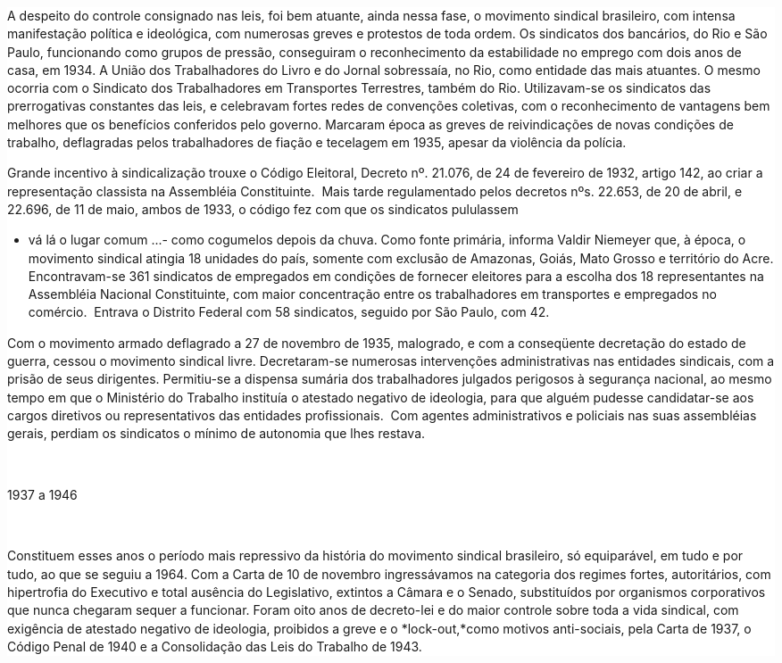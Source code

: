 A despeito do controle consignado nas leis, foi bem atuante, ainda nessa
fase, o movimen­to sindical brasileiro, com intensa manifesta­ção
política e ideológica, com numerosas gre­ves e protestos de toda ordem.
Os sindicatos dos bancários, do Rio e São Paulo, funcionan­do como
grupos de pressão, conseguiram o reconhecimento da estabilidade no
emprego com dois anos de casa, em 1934. A União dos Trabalhadores do
Livro e do Jornal sobres­saía, no Rio, como entidade das mais atuan­tes.
O mesmo ocorria com o Sindicato dos Trabalhadores em Transportes
Terrestres, também do Rio. Utilizavam-se os sindicatos das prerrogativas
constantes das leis, e celebra­vam fortes redes de convenções coletivas,
com o reconhecimento de vantagens bem melhores que os benefícios
conferidos pelo governo. Marcaram época as greves de reivindicações de
novas condições de trabalho, deflagradas pelos trabalhadores de fiação e
tecelagem em 1935, apesar da violência da polícia.

Grande incentivo à sindicalização trouxe o Código Eleitoral, Decreto nº.
21.076, de 24 de fevereiro de 1932, artigo 142, ao criar a
repre­sentação classista na Assembléia Constituinte.  Mais tarde
regulamentado pelos decretos nºs. 22.653, de 20 de abril, e 22.696, de
11 de maio, ambos de 1933, o código fez com que os sindicatos pululassem
- vá lá o lugar co­mum ...- como cogumelos depois da chuva. Como fonte
primária, informa Valdir Niemey­er que, à época, o movimento sindical
atingia 18 unidades do país, somente com exclusão de Amazonas, Goiás,
Mato Grosso e território do Acre. Encontravam-se 361 sindicatos de
empregados em condições de fornecer eleito­res para a escolha dos 18
representantes na Assembléia Nacional Constituinte, com maior
concentração entre os trabalhadores em trans­portes e empregados no
comércio.  Entrava o Distrito Federal com 58 sindicatos, seguido por São
Paulo, com 42.

Com o movimento armado deflagrado a 27 de novembro de 1935, malogrado, e
com a conseqüente decretação do estado de guerra, cessou o movimento
sindical livre. Decreta­ram-se numerosas intervenções administrativas
nas entidades sindicais, com a prisão de seus dirigentes. Permitiu-se a
dispensa sumária dos trabalhadores julgados perigosos à segurança
nacional, ao mesmo tempo em que o Ministé­rio do Trabalho instituía o
atestado negativo de ideologia, para que alguém pudesse candida­tar-se
aos cargos diretivos ou representativos das entidades profissionais. 
Com agentes administrativos e policiais nas suas assembléias gerais,
perdiam os sindicatos o mínimo de au­tonomia que lhes restava.

 

1937 a 1946

 

Constituem esses anos o período mais re­pressivo da história do
movimento sindical brasileiro, só equiparável, em tudo e por tudo, ao
que se seguiu a 1964. Com a Carta de 10 de novembro ingressávamos na
categoria dos regimes fortes, autoritários, com hipertrofia do Executivo
e total ausência do Legislativo, extintos a Câmara e o Senado,
substituídos por organismos corporativos que nunca chega­ram sequer a
funcionar. Foram oito anos de decreto-lei e do maior controle sobre toda
a vida sindical, com exigência de atestado nega­tivo de ideologia,
proibidos a greve e o *lock-out,*como motivos anti-sociais, pela Car­ta
de 1937, o Código Penal de 1940 e a Con­solidação das Leis do Trabalho
de 1943.
